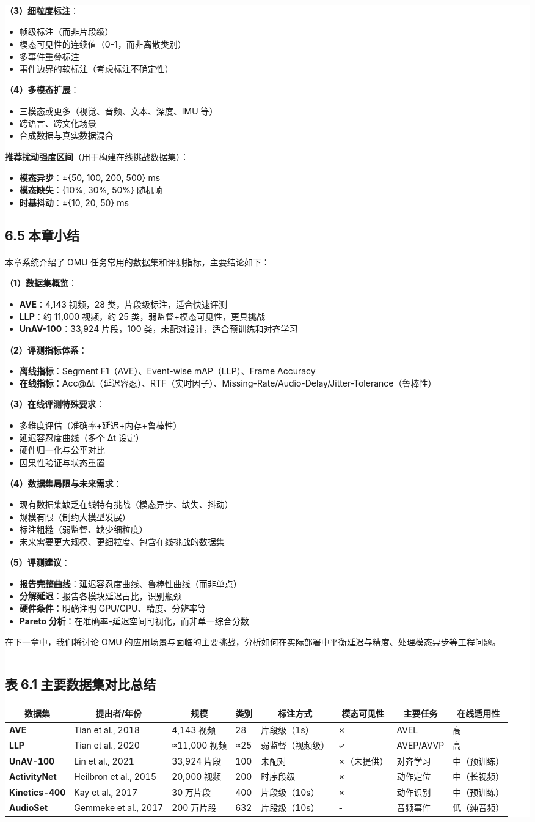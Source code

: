 **（3）细粒度标注**：
- 帧级标注（而非片段级）
- 模态可见性的连续值（0-1，而非离散类别）
- 多事件重叠标注
- 事件边界的软标注（考虑标注不确定性）

**（4）多模态扩展**：
- 三模态或更多（视觉、音频、文本、深度、IMU 等）
- 跨语言、跨文化场景
- 合成数据与真实数据混合

**推荐扰动强度区间**（用于构建在线挑战数据集）：
- **模态异步**：±{50, 100, 200, 500} ms
- **模态缺失**：{10%, 30%, 50%} 随机帧
- **时基抖动**：±{10, 20, 50} ms

## 6.5 本章小结

本章系统介绍了 OMU 任务常用的数据集和评测指标，主要结论如下：

**（1）数据集概览**：
- **AVE**：4,143 视频，28 类，片段级标注，适合快速评测
- **LLP**：约 11,000 视频，约 25 类，弱监督+模态可见性，更具挑战
- **UnAV-100**：33,924 片段，100 类，未配对设计，适合预训练和对齐学习

**（2）评测指标体系**：
- **离线指标**：Segment F1（AVE）、Event-wise mAP（LLP）、Frame Accuracy
- **在线指标**：Acc@Δt（延迟容忍）、RTF（实时因子）、Missing-Rate/Audio-Delay/Jitter-Tolerance（鲁棒性）

**（3）在线评测特殊要求**：
- 多维度评估（准确率+延迟+内存+鲁棒性）
- 延迟容忍度曲线（多个 Δt 设定）
- 硬件归一化与公平对比
- 因果性验证与状态重置

**（4）数据集局限与未来需求**：
- 现有数据集缺乏在线特有挑战（模态异步、缺失、抖动）
- 规模有限（制约大模型发展）
- 标注粗糙（弱监督、缺少细粒度）
- 未来需要更大规模、更细粒度、包含在线挑战的数据集

**（5）评测建议**：
- **报告完整曲线**：延迟容忍度曲线、鲁棒性曲线（而非单点）
- **分解延迟**：报告各模块延迟占比，识别瓶颈
- **硬件条件**：明确注明 GPU/CPU、精度、分辨率等
- **Pareto 分析**：在准确率-延迟空间可视化，而非单一综合分数

在下一章中，我们将讨论 OMU 的应用场景与面临的主要挑战，分析如何在实际部署中平衡延迟与精度、处理模态异步等工程问题。

---

## 表 6.1 主要数据集对比总结

| 数据集 | 提出者/年份 | 规模 | 类别 | 标注方式 | 模态可见性 | 主要任务 | 在线适用性 |
|--------|-----------|------|------|---------|----------|---------|----------|
| **AVE** | Tian et al., 2018 | 4,143 视频 | 28 | 片段级（1s） | ✗ | AVEL | 高 |
| **LLP** | Tian et al., 2020 | ≈11,000 视频 | ≈25 | 弱监督（视频级） | ✓ | AVEP/AVVP | 高 |
| **UnAV-100** | Lin et al., 2021 | 33,924 片段 | 100 | 未配对 | ✗（未提供） | 对齐学习 | 中（预训练） |
| **ActivityNet** | Heilbron et al., 2015 | 20,000 视频 | 200 | 时序段级 | ✗ | 动作定位 | 中（长视频） |
| **Kinetics-400** | Kay et al., 2017 | 30 万片段 | 400 | 片段级（10s） | ✗ | 动作识别 | 中（预训练） |
| **AudioSet** | Gemmeke et al., 2017 | 200 万片段 | 632 | 片段级（10s） | - | 音频事件 | 低（纯音频） |
